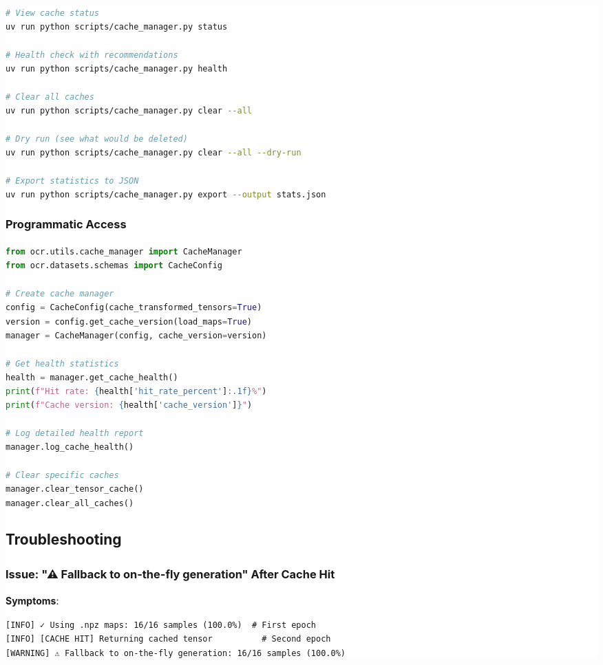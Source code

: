 ```bash
# View cache status
uv run python scripts/cache_manager.py status

# Health check with recommendations
uv run python scripts/cache_manager.py health

# Clear all caches
uv run python scripts/cache_manager.py clear --all

# Dry run (see what would be deleted)
uv run python scripts/cache_manager.py clear --all --dry-run

# Export statistics to JSON
uv run python scripts/cache_manager.py export --output stats.json
```

### Programmatic Access

```python
from ocr.utils.cache_manager import CacheManager
from ocr.datasets.schemas import CacheConfig

# Create cache manager
config = CacheConfig(cache_transformed_tensors=True)
version = config.get_cache_version(load_maps=True)
manager = CacheManager(config, cache_version=version)

# Get health statistics
health = manager.get_cache_health()
print(f"Hit rate: {health['hit_rate_percent']:.1f}%")
print(f"Cache version: {health['cache_version']}")

# Log detailed health report
manager.log_cache_health()

# Clear specific caches
manager.clear_tensor_cache()
manager.clear_all_caches()
```

## Troubleshooting

### Issue: "⚠ Fallback to on-the-fly generation" After Cache Hit

**Symptoms**:
```
[INFO] ✓ Using .npz maps: 16/16 samples (100.0%)  # First epoch
[INFO] [CACHE HIT] Returning cached tensor          # Second epoch
[WARNING] ⚠ Fallback to on-the-fly generation: 16/16 samples (100.0%)
```

